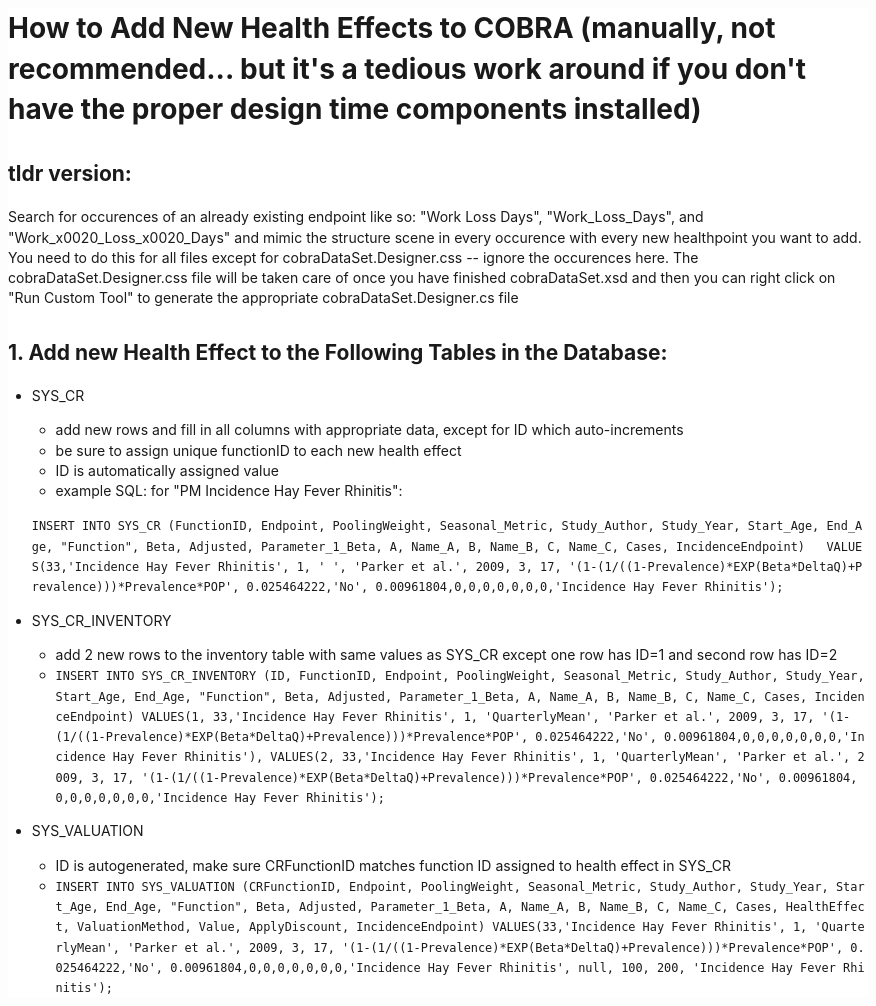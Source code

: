 # How to Add New Health Effects to COBRA (manually, not recommended... but it's a tedious work around if you don't have the proper design time components installed)
## tldr version:
Search for occurences of an already existing endpoint like so: "Work Loss Days", "Work_Loss_Days", and "Work_x0020_Loss_x0020_Days" and mimic the structure scene in every occurence with every new healthpoint you want to add.
You need to do this for all files except for cobraDataSet.Designer.css -- ignore the occurences here. The cobraDataSet.Designer.css file will be taken care of once you have finished cobraDataSet.xsd and then you can right click on "Run Custom Tool" to generate the appropriate cobraDataSet.Designer.cs file 
## 1. Add new Health Effect to the Following Tables in the Database:
* SYS_CR
    * add new rows and fill in all columns with appropriate data, except for ID which auto-increments
    * be sure to assign unique functionID to each new health effect
    * ID is automatically assigned value
    * example SQL: for "PM Incidence Hay Fever Rhinitis":

    `INSERT INTO SYS_CR (FunctionID, Endpoint, PoolingWeight, Seasonal_Metric, Study_Author, Study_Year, Start_Age, End_Age, "Function", Beta, Adjusted, Parameter_1_Beta, A, Name_A, B, Name_B, C, Name_C, Cases, IncidenceEndpoint)  
VALUES(33,'Incidence Hay Fever Rhinitis', 1, '
', 'Parker et al.', 2009, 3, 17, '(1-(1/((1-Prevalence)*EXP(Beta*DeltaQ)+Prevalence)))*Prevalence*POP', 0.025464222,'No', 0.00961804,0,0,0,0,0,0,0,'Incidence Hay Fever Rhinitis');`

* SYS_CR_INVENTORY
    * add 2 new rows to the inventory table with same values as SYS_CR except one row has ID=1 and second row has ID=2
    * `INSERT INTO SYS_CR_INVENTORY (ID, FunctionID, Endpoint, PoolingWeight, Seasonal_Metric, Study_Author, Study_Year, Start_Age, End_Age, "Function", Beta, Adjusted, Parameter_1_Beta, A, Name_A, B, Name_B, C, Name_C, Cases, IncidenceEndpoint)
    VALUES(1, 33,'Incidence Hay Fever Rhinitis', 1, 'QuarterlyMean', 'Parker et al.', 2009, 3, 17, '(1-(1/((1-Prevalence)*EXP(Beta*DeltaQ)+Prevalence)))*Prevalence*POP', 0.025464222,'No', 0.00961804,0,0,0,0,0,0,0,'Incidence Hay Fever Rhinitis'),
    VALUES(2, 33,'Incidence Hay Fever Rhinitis', 1, 'QuarterlyMean', 'Parker et al.', 2009, 3, 17, '(1-(1/((1-Prevalence)*EXP(Beta*DeltaQ)+Prevalence)))*Prevalence*POP', 0.025464222,'No', 0.00961804,0,0,0,0,0,0,0,'Incidence Hay Fever Rhinitis');`

* SYS_VALUATION
    * ID is autogenerated, make sure CRFunctionID matches function ID assigned to health effect in SYS_CR
    * `INSERT INTO SYS_VALUATION (CRFunctionID, Endpoint, PoolingWeight, Seasonal_Metric, Study_Author, Study_Year, Start_Age, End_Age, "Function", Beta, Adjusted, Parameter_1_Beta, A, Name_A, B, Name_B, C, Name_C, Cases, HealthEffect, ValuationMethod, Value, ApplyDiscount, IncidenceEndpoint)
VALUES(33,'Incidence Hay Fever Rhinitis', 1, 'QuarterlyMean', 'Parker et al.', 2009, 3, 17, '(1-(1/((1-Prevalence)*EXP(Beta*DeltaQ)+Prevalence)))*Prevalence*POP', 0.025464222,'No', 0.00961804,0,0,0,0,0,0,0,'Incidence Hay Fever Rhinitis', null, 100, 200, 'Incidence Hay Fever Rhinitis');`
    